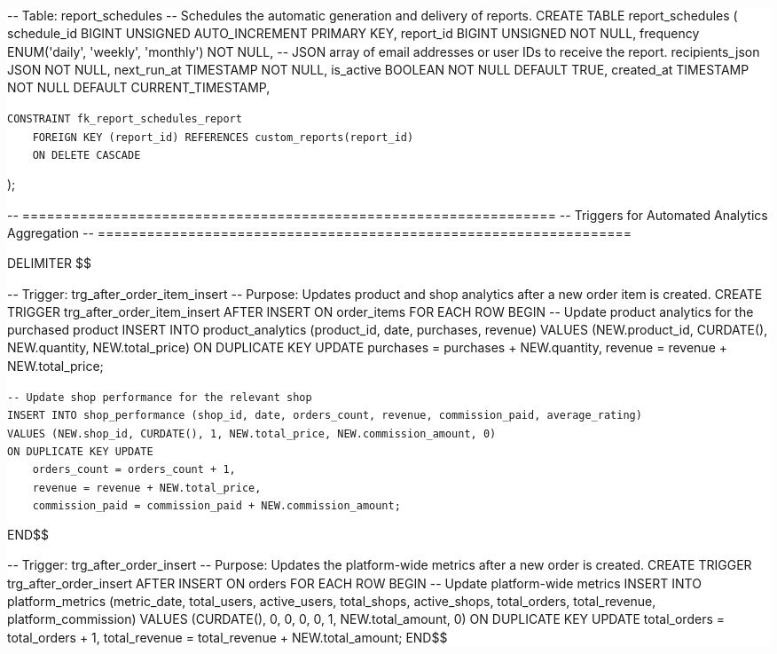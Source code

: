 
-- Table: report_schedules
-- Schedules the automatic generation and delivery of reports.
CREATE TABLE report_schedules (
    schedule_id BIGINT UNSIGNED AUTO_INCREMENT PRIMARY KEY,
    report_id BIGINT UNSIGNED NOT NULL,
    frequency ENUM('daily', 'weekly', 'monthly') NOT NULL,
    -- JSON array of email addresses or user IDs to receive the report.
    recipients_json JSON NOT NULL,
    next_run_at TIMESTAMP NOT NULL,
    is_active BOOLEAN NOT NULL DEFAULT TRUE,
    created_at TIMESTAMP NOT NULL DEFAULT CURRENT_TIMESTAMP,

    CONSTRAINT fk_report_schedules_report
        FOREIGN KEY (report_id) REFERENCES custom_reports(report_id)
        ON DELETE CASCADE
);

-- =================================================================
-- Triggers for Automated Analytics Aggregation
-- =================================================================

DELIMITER $$

-- Trigger: trg_after_order_item_insert
-- Purpose: Updates product and shop analytics after a new order item is created.
CREATE TRIGGER trg_after_order_item_insert
AFTER INSERT ON order_items
FOR EACH ROW
BEGIN
    -- Update product analytics for the purchased product
    INSERT INTO product_analytics (product_id, date, purchases, revenue)
    VALUES (NEW.product_id, CURDATE(), NEW.quantity, NEW.total_price)
    ON DUPLICATE KEY UPDATE
        purchases = purchases + NEW.quantity,
        revenue = revenue + NEW.total_price;

    -- Update shop performance for the relevant shop
    INSERT INTO shop_performance (shop_id, date, orders_count, revenue, commission_paid, average_rating)
    VALUES (NEW.shop_id, CURDATE(), 1, NEW.total_price, NEW.commission_amount, 0)
    ON DUPLICATE KEY UPDATE
        orders_count = orders_count + 1,
        revenue = revenue + NEW.total_price,
        commission_paid = commission_paid + NEW.commission_amount;
END$$

-- Trigger: trg_after_order_insert
-- Purpose: Updates the platform-wide metrics after a new order is created.
CREATE TRIGGER trg_after_order_insert
AFTER INSERT ON orders
FOR EACH ROW
BEGIN
    -- Update platform-wide metrics
    INSERT INTO platform_metrics (metric_date, total_users, active_users, total_shops, active_shops, total_orders, total_revenue, platform_commission)
    VALUES (CURDATE(), 0, 0, 0, 0, 1, NEW.total_amount, 0)
    ON DUPLICATE KEY UPDATE
        total_orders = total_orders + 1,
        total_revenue = total_revenue + NEW.total_amount;
END$$
